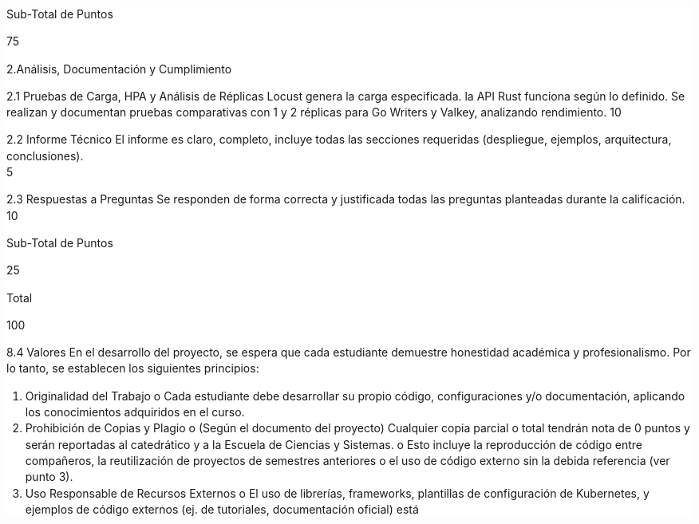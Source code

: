 Sub-Total de 
Puntos 
 
75 
 
2.Análisis, 
Documentación y 
Cumplimiento 
 
 
 
2.1 Pruebas de 
Carga, HPA y 
Análisis de Réplicas 
Locust genera la carga especificada. 
la API Rust funciona según lo 
definido. Se realizan y documentan 
pruebas comparativas con 1 y 2 
réplicas para Go Writers y Valkey, 
analizando rendimiento. 
10 
 
2.2 Informe Técnico  El informe es claro, completo, incluye 
todas las secciones requeridas 
(despliegue, ejemplos, arquitectura, 
conclusiones).  
5 
 
2.3 Respuestas a 
Preguntas 
Se responden de forma correcta y 
justificada todas las preguntas 
planteadas durante la calificación. 
10 
 
Sub-Total de 
Puntos 
 
25 
 
Total 
 
100 
 
 
 
8.4 Valores 
En el desarrollo del proyecto, se espera que cada estudiante demuestre honestidad 
académica y profesionalismo. Por lo tanto, se establecen los siguientes principios: 
1. Originalidad del Trabajo 
o 
Cada estudiante debe desarrollar su propio código, configuraciones y/o 
documentación, aplicando los conocimientos adquiridos en el curso. 
2. Prohibición de Copias y Plagio 
o 
(Según el documento del proyecto) Cualquier copia parcial o total tendrán 
nota de 0 puntos y serán reportadas al catedrático y a la Escuela de 
Ciencias y Sistemas. 
o 
Esto incluye la reproducción de código entre compañeros, la reutilización de 
proyectos de semestres anteriores o el uso de código externo sin la debida 
referencia (ver punto 3). 
3. Uso Responsable de Recursos Externos 
o 
El uso de librerías, frameworks, plantillas de configuración de Kubernetes, y 
ejemplos de código externos (ej. de tutoriales, documentación oficial) está 
 